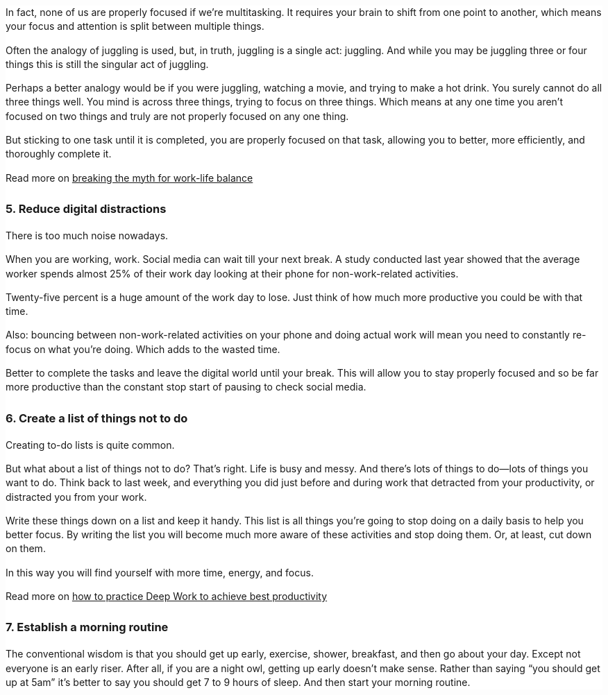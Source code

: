 In fact, none of us are properly focused if we’re multitasking. It requires your brain to shift from one point to another, which means your focus and attention is split between multiple things.

Often the analogy of juggling is used, but, in truth, juggling is a single act: juggling. And while you may be juggling three or four things this is still the singular act of juggling.

Perhaps a better analogy would be if you were juggling, watching a movie, and trying to make a hot drink. You surely cannot do all three things well. You mind is across three things, trying to focus on three things. Which means at any one time you aren’t focused on two things and truly are not properly focused on any one thing.

But sticking to one task until it is completed, you are properly focused on that task, allowing you to better, more efficiently, and thoroughly complete it.

<p class="notice">Read more on <a href="https://quire.io/blog/p/work-life-balance.html">breaking the myth for work-life balance</a></p>

### 5. Reduce digital distractions

There is too much noise nowadays.

When you are working, work. Social media can wait till your next break. A study conducted last year showed that the average worker spends almost 25% of their work day looking at their phone for non-work-related activities.

Twenty-five percent is a huge amount of the work day to lose. Just think of how much more productive you could be with that time.

Also: bouncing between non-work-related activities on your phone and doing actual work will mean you need to constantly re-focus on what you’re doing. Which adds to the wasted time.

Better to complete the tasks and leave the digital world until your break. This will allow you to stay properly focused and so be far more productive than the constant stop start of pausing to check social media.

### 6. Create a list of things not to do

Creating to-do lists is quite common.

But what about a list of things not to do? That’s right. Life is busy and messy. And there’s lots of things to do—lots of things you want to do. Think back to last week, and everything you did just before and during work that detracted from your productivity, or distracted you from your work.

Write these things down on a list and keep it handy. This list is all things you’re going to stop doing on a daily basis to help you better focus. By writing the list you will become much more aware of these activities and stop doing them. Or, at least, cut down on them.

In this way you will find yourself with more time, energy, and focus. 

<p class="notice">Read more on <a href="https://quire.io/blog/p/how-to-deep-work.html">how to practice Deep Work to achieve best productivity</a></p>

### 7. Establish a morning routine

The conventional wisdom is that you should get up early, exercise, shower, breakfast, and then go about your day. Except not everyone is an early riser. After all, if you are a night owl, getting up early doesn’t make sense. Rather than saying “you should get up at 5am” it’s better to say you should get 7 to 9 hours of sleep. And then start your morning routine.
